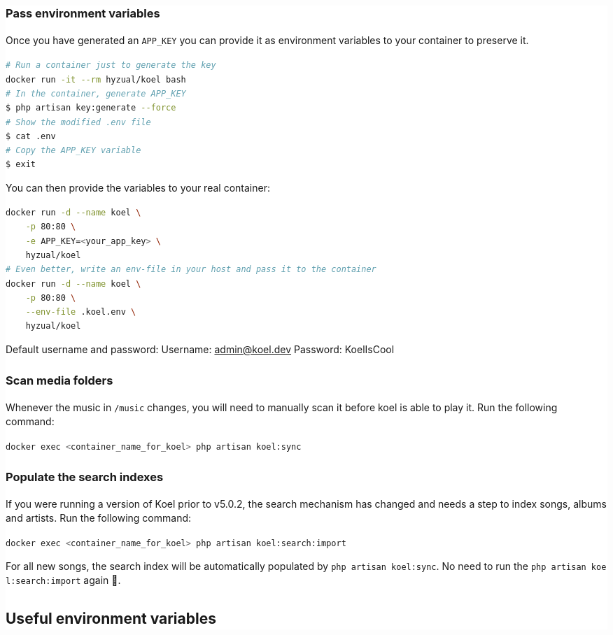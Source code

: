 ### Pass environment variables

Once you have generated an `APP_KEY` you can provide it as environment variables to your container to preserve it.

```bash
# Run a container just to generate the key
docker run -it --rm hyzual/koel bash
# In the container, generate APP_KEY
$ php artisan key:generate --force
# Show the modified .env file
$ cat .env
# Copy the APP_KEY variable
$ exit
```

You can then provide the variables to your real container:

```bash
docker run -d --name koel \
    -p 80:80 \
    -e APP_KEY=<your_app_key> \
    hyzual/koel
# Even better, write an env-file in your host and pass it to the container
docker run -d --name koel \
    -p 80:80 \
    --env-file .koel.env \
    hyzual/koel
```

Default username and password:
Username: admin@koel.dev
Password: KoelIsCool

### Scan media folders

Whenever the music in `/music` changes, you will need to manually scan it before koel is able to play it. Run the following command:

```bash
docker exec <container_name_for_koel> php artisan koel:sync
```

### Populate the search indexes

If you were running a version of Koel prior to v5.0.2, the search mechanism has changed and needs a step to index songs, albums and artists. Run the following command:

```bash
docker exec <container_name_for_koel> php artisan koel:search:import
```

For all new songs, the search index will be automatically populated by `php artisan koel:sync`. No need to run the `php artisan koel:search:import` again 🙂.

## Useful environment variables
